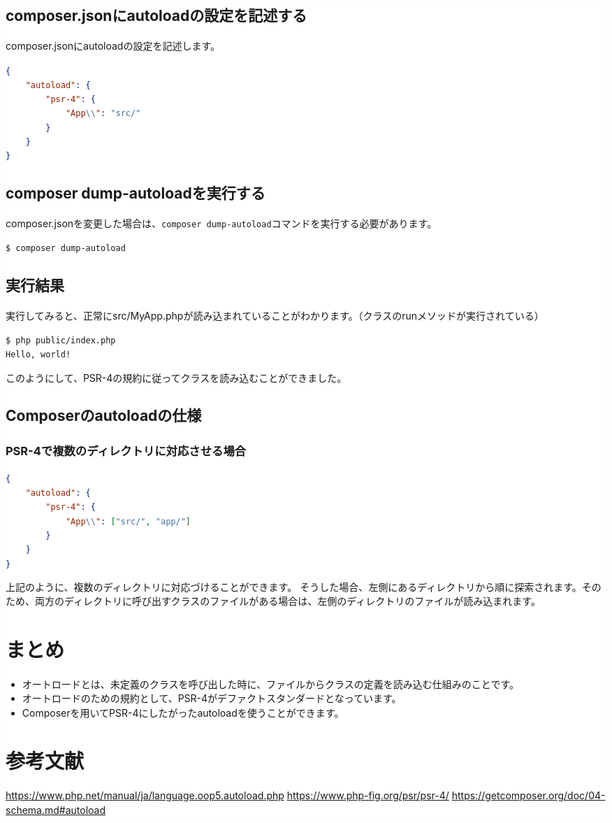 ## composer.jsonにautoloadの設定を記述する

composer.jsonにautoloadの設定を記述します。

```json:composer.json
{
    "autoload": {
        "psr-4": {
            "App\\": "src/"
        }
    }
}
```

## composer dump-autoloadを実行する

composer.jsonを変更した場合は、`composer dump-autoload`コマンドを実行する必要があります。

```terminal:</>terminal
$ composer dump-autoload
```

## 実行結果

実行してみると、正常にsrc/MyApp.phpが読み込まれていることがわかります。（クラスのrunメソッドが実行されている）

```terminal:</>terminal
$ php public/index.php
Hello, world!
```

このようにして、PSR-4の規約に従ってクラスを読み込むことができました。

## Composerのautoloadの仕様

### PSR-4で複数のディレクトリに対応させる場合

```json:composer.json
{
    "autoload": {
        "psr-4": {
            "App\\": ["src/", "app/"]
        }
    }
}
```

上記のように、複数のディレクトリに対応づけることができます。
そうした場合、左側にあるディレクトリから順に探索されます。そのため、両方のディレクトリに呼び出すクラスのファイルがある場合は、左側のディレクトリのファイルが読み込まれます。

# まとめ

- オートロードとは、未定義のクラスを呼び出した時に、ファイルからクラスの定義を読み込む仕組みのことです。
- オートロードのための規約として、PSR-4がデファクトスタンダードとなっています。
- Composerを用いてPSR-4にしたがったautoloadを使うことができます。

# 参考文献

https://www.php.net/manual/ja/language.oop5.autoload.php
https://www.php-fig.org/psr/psr-4/
https://getcomposer.org/doc/04-schema.md#autoload
